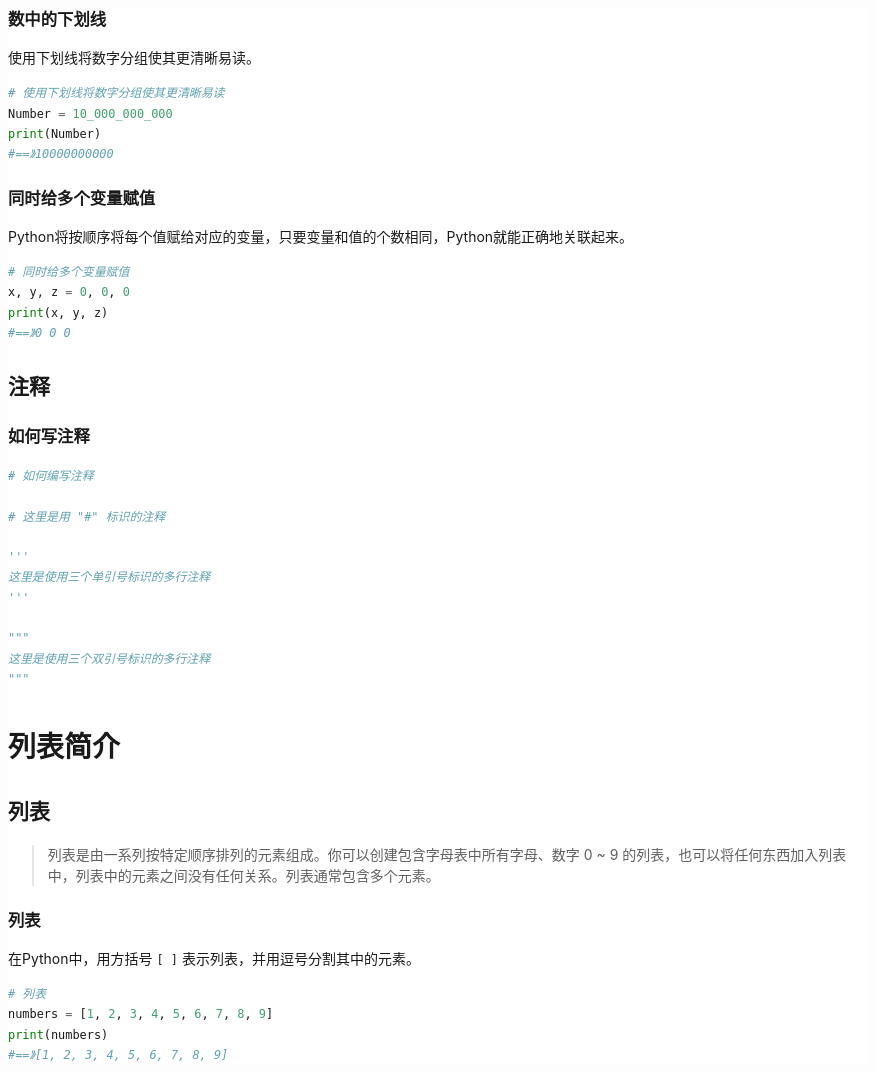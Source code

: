 ### 数中的下划线

使用下划线将数字分组使其更清晰易读。

```python
# 使用下划线将数字分组使其更清晰易读
Number = 10_000_000_000
print(Number)
#==》10000000000
```

### 同时给多个变量赋值

Python将按顺序将每个值赋给对应的变量，只要变量和值的个数相同，Python就能正确地关联起来。

```python
# 同时给多个变量赋值
x, y, z = 0, 0, 0
print(x, y, z)
#==》0 0 0
```

## 注释

### 如何写注释

```python
# 如何编写注释

# 这里是用 "#" 标识的注释

'''
这里是使用三个单引号标识的多行注释
'''

"""
这里是使用三个双引号标识的多行注释
"""
```

# 列表简介

## 列表

> 列表是由一系列按特定顺序排列的元素组成。你可以创建包含字母表中所有字母、数字 0 ~ 9 的列表，也可以将任何东西加入列表中，列表中的元素之间没有任何关系。列表通常包含多个元素。

### 列表

在Python中，用方括号 `[ ]` 表示列表，并用逗号分割其中的元素。

```python
# 列表
numbers = [1, 2, 3, 4, 5, 6, 7, 8, 9]
print(numbers)
#==》[1, 2, 3, 4, 5, 6, 7, 8, 9]
```
